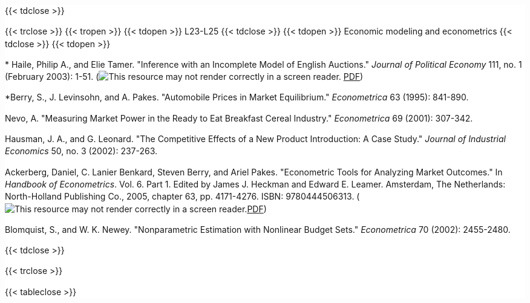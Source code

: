 
{{< tdclose >}}

{{< trclose >}}
{{< tropen >}}
{{< tdopen >}}
L23-L25
{{< tdclose >}}
{{< tdopen >}}
Economic modeling and econometrics
{{< tdclose >}}
{{< tdopen >}}


\* Haile, Philip A., and Elie Tamer. "Inference with an Incomplete Model of English Auctions." _Journal of Political Economy_ 111, no. 1 (February 2003): 1-51. (![This resource may not render correctly in a screen reader.](/images/inacessible.gif) [PDF](http://www.journals.uchicago.edu/doi/pdf/10.1086/344801))

\*Berry, S., J. Levinsohn, and A. Pakes. "Automobile Prices in Market Equilibrium." _Econometrica_ 63 (1995): 841-890.

Nevo, A. "Measuring Market Power in the Ready to Eat Breakfast Cereal Industry." _Econometrica_ 69 (2001): 307-342.

Hausman, J. A., and G. Leonard. "The Competitive Effects of a New Product Introduction: A Case Study." _Journal of Industrial Economics_ 50, no. 3 (2002): 237-263.

Ackerberg, Daniel, C. Lanier Benkard, Steven Berry, and Ariel Pakes. "Econometric Tools for Analyzing Market Outcomes." In _Handbook of Econometrics_. Vol. 6. Part 1. Edited by James J. Heckman and Edward E. Leamer. Amsterdam, The Netherlands: North-Holland Publishing Co., 2005, chapter 63, pp. 4171-4276. ISBN: 9780444506313. (![This resource may not render correctly in a screen reader.](/images/inacessible.gif)[PDF](https://scholar.harvard.edu/files/pakes/files/tools8l.pdf))

Blomquist, S., and W. K. Newey. "Nonparametric Estimation with Nonlinear Budget Sets." _Econometrica_ 70 (2002): 2455-2480.


{{< tdclose >}}

{{< trclose >}}

{{< tableclose >}}